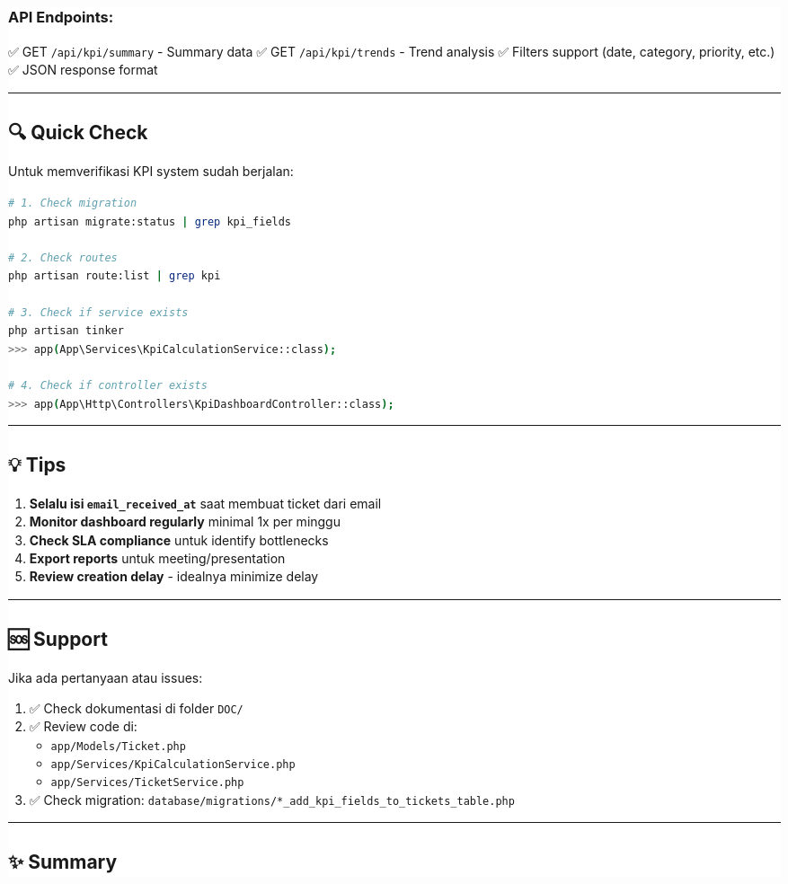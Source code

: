 ### API Endpoints:
✅ GET `/api/kpi/summary` - Summary data
✅ GET `/api/kpi/trends` - Trend analysis
✅ Filters support (date, category, priority, etc.)
✅ JSON response format

---

## 🔍 Quick Check

Untuk memverifikasi KPI system sudah berjalan:

```bash
# 1. Check migration
php artisan migrate:status | grep kpi_fields

# 2. Check routes
php artisan route:list | grep kpi

# 3. Check if service exists
php artisan tinker
>>> app(App\Services\KpiCalculationService::class);

# 4. Check if controller exists
>>> app(App\Http\Controllers\KpiDashboardController::class);
```

---

## 💡 Tips

1. **Selalu isi `email_received_at`** saat membuat ticket dari email
2. **Monitor dashboard regularly** minimal 1x per minggu
3. **Check SLA compliance** untuk identify bottlenecks
4. **Export reports** untuk meeting/presentation
5. **Review creation delay** - idealnya minimize delay

---

## 🆘 Support

Jika ada pertanyaan atau issues:
1. ✅ Check dokumentasi di folder `DOC/`
2. ✅ Review code di:
   - `app/Models/Ticket.php`
   - `app/Services/KpiCalculationService.php`
   - `app/Services/TicketService.php`
3. ✅ Check migration: `database/migrations/*_add_kpi_fields_to_tickets_table.php`

---

## ✨ Summary
